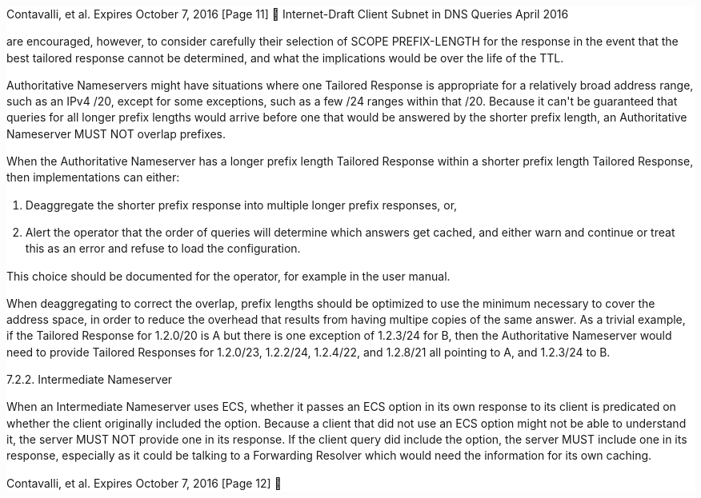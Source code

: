 
Contavalli, et al.       Expires October 7, 2016               [Page 11]

Internet-Draft        Client Subnet in DNS Queries            April 2016


   are encouraged, however, to consider carefully their selection of
   SCOPE PREFIX-LENGTH for the response in the event that the best
   tailored response cannot be determined, and what the implications
   would be over the life of the TTL.

   Authoritative Nameservers might have situations where one Tailored
   Response is appropriate for a relatively broad address range, such as
   an IPv4 /20, except for some exceptions, such as a few /24 ranges
   within that /20.  Because it can't be guaranteed that queries for all
   longer prefix lengths would arrive before one that would be answered
   by the shorter prefix length, an Authoritative Nameserver MUST NOT
   overlap prefixes.

   When the Authoritative Nameserver has a longer prefix length Tailored
   Response within a shorter prefix length Tailored Response, then
   implementations can either:

   1.  Deaggregate the shorter prefix response into multiple longer
       prefix responses, or,

   2.  Alert the operator that the order of queries will determine which
       answers get cached, and either warn and continue or treat this as
       an error and refuse to load the configuration.

   This choice should be documented for the operator, for example in the
   user manual.

   When deaggregating to correct the overlap, prefix lengths should be
   optimized to use the minimum necessary to cover the address space, in
   order to reduce the overhead that results from having multipe copies
   of the same answer.  As a trivial example, if the Tailored Response
   for 1.2.0/20 is A but there is one exception of 1.2.3/24 for B, then
   the Authoritative Nameserver would need to provide Tailored Responses
   for 1.2.0/23, 1.2.2/24, 1.2.4/22, and 1.2.8/21 all pointing to A, and
   1.2.3/24 to B.

7.2.2.  Intermediate Nameserver

   When an Intermediate Nameserver uses ECS, whether it passes an ECS
   option in its own response to its client is predicated on whether the
   client originally included the option.  Because a client that did not
   use an ECS option might not be able to understand it, the server MUST
   NOT provide one in its response.  If the client query did include the
   option, the server MUST include one in its response, especially as it
   could be talking to a Forwarding Resolver which would need the
   information for its own caching.





Contavalli, et al.       Expires October 7, 2016               [Page 12]
